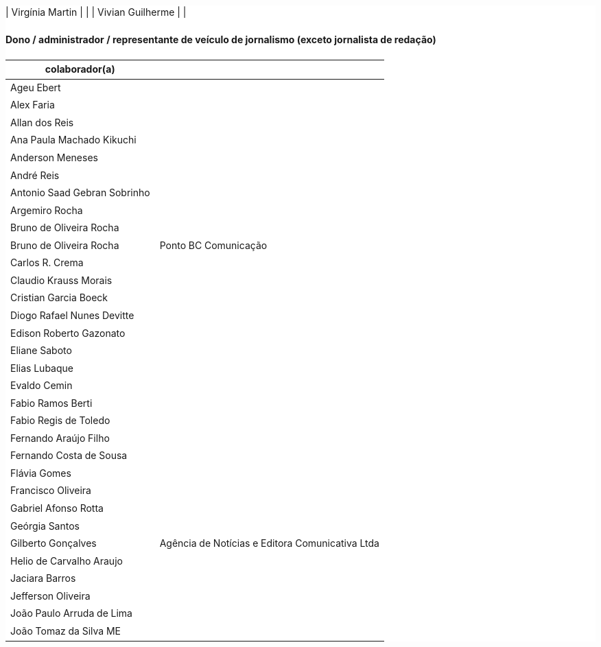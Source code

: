 | Virgínia Martin                               |                                                 |
| Vivian Guilherme                              |                                                 |

#### Dono / administrador / representante de veículo de jornalismo (exceto jornalista de redação)

|  colaborador(a)                               |                                                 |
|-----------------------------------------------|-------------------------------------------------|
| Ageu Ebert                                    |                                                 |
| Alex Faria                                    |                                                 |
| Allan dos Reis                                |                                                 |
| Ana Paula Machado Kikuchi                     |                                                 |
| Anderson Meneses                              |                                                 |
| André Reis                                    |                                                 |
| Antonio Saad Gebran Sobrinho                  |                                                 |
| Argemiro Rocha                                |                                                 |
| Bruno de Oliveira Rocha                       |                                                 |
| Bruno de Oliveira Rocha                       | Ponto BC Comunicação                            |
| Carlos R. Crema                               |                                                 |
| Claudio Krauss Morais                         |                                                 |
| Cristian Garcia Boeck                         |                                                 |
| Diogo Rafael Nunes Devitte                    |                                                 |
| Edison Roberto Gazonato                       |                                                 |
| Eliane Saboto                                 |                                                 |
| Elias Lubaque                                 |                                                 |
| Evaldo Cemin                                  |                                                 |
| Fabio Ramos Berti                             |                                                 |
| Fabio Regis de Toledo                         |                                                 |
| Fernando Araújo Filho                         |                                                 |
| Fernando Costa de Sousa                       |                                                 |
| Flávia Gomes                                  |                                                 |
| Francisco Oliveira                            |                                                 |
| Gabriel Afonso Rotta                          |                                                 |
| Geórgia Santos                                |                                                 |
| Gilberto Gonçalves                            | Agência de Notícias e Editora Comunicativa Ltda |
| Helio de Carvalho Araujo                      |                                                 |
| Jaciara Barros                                |                                                 |
| Jefferson Oliveira                            |                                                 |
| João Paulo Arruda de Lima                     |                                                 |
| João Tomaz da Silva ME                        |                                                 |